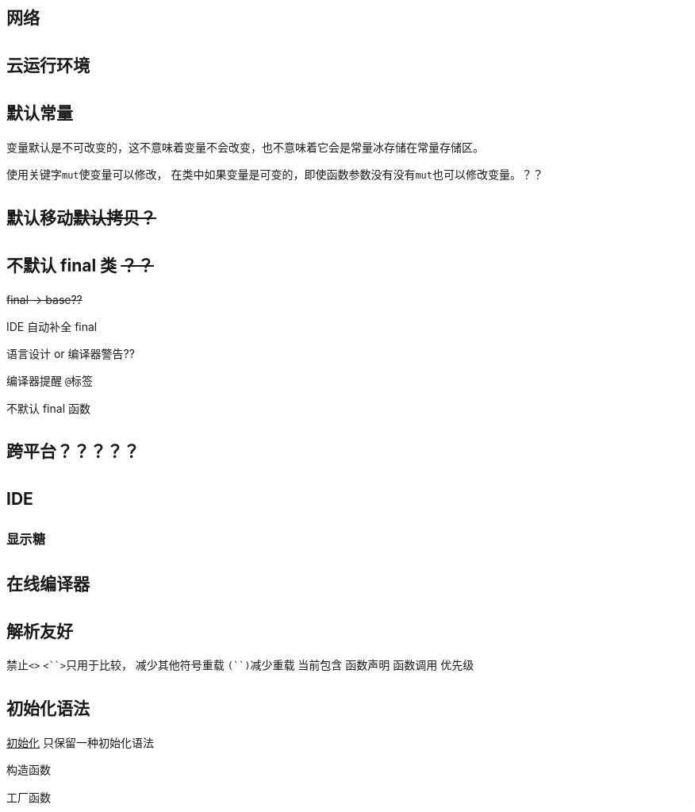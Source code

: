 ## 网络

## 云运行环境

## 默认常量

变量默认是不可改变的，这不意味着变量不会改变，也不意味着它会是常量冰存储在常量存储区。

使用关键字`mut`使变量可以修改，
在类中如果变量是可变的，即使函数参数没有没有`mut`也可以修改变量。？？

## 默认移动~~默认拷贝？~~

## 不默认 final 类 ~~？？~~

~~final -\> base??~~

IDE 自动补全 final

语言设计 or 编译器警告??

编译器提醒 `@`标签

不默认 final 函数

## 跨平台？？？？？

## IDE

### 显示糖

## 在线编译器

## 解析友好

禁止`<>` ` <``> `只用于比较，
减少其他符号重载
` (``) `减少重载
当前包含 函数声明 函数调用 优先级

## 初始化语法

[初始化](/language/initialization.md "language/initialization")
只保留一种初始化语法

构造函数

工厂函数
